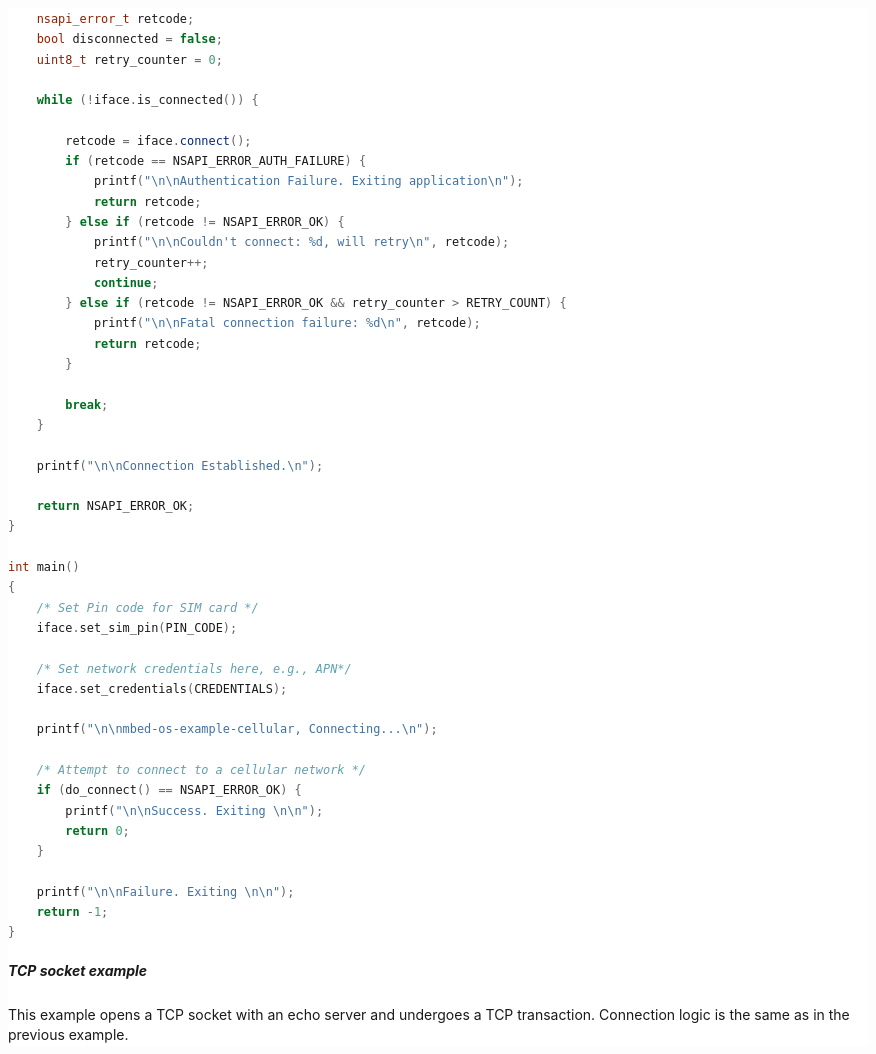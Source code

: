 ```cpp
    nsapi_error_t retcode;
    bool disconnected = false;
    uint8_t retry_counter = 0;

    while (!iface.is_connected()) {

        retcode = iface.connect();
        if (retcode == NSAPI_ERROR_AUTH_FAILURE) {
            printf("\n\nAuthentication Failure. Exiting application\n");
            return retcode;
        } else if (retcode != NSAPI_ERROR_OK) {
            printf("\n\nCouldn't connect: %d, will retry\n", retcode);
            retry_counter++;
            continue;
        } else if (retcode != NSAPI_ERROR_OK && retry_counter > RETRY_COUNT) {
            printf("\n\nFatal connection failure: %d\n", retcode);
            return retcode;
        }

        break;
    }

    printf("\n\nConnection Established.\n");

    return NSAPI_ERROR_OK;
}

int main()
{
    /* Set Pin code for SIM card */
    iface.set_sim_pin(PIN_CODE);

    /* Set network credentials here, e.g., APN*/
    iface.set_credentials(CREDENTIALS);

    printf("\n\nmbed-os-example-cellular, Connecting...\n");

    /* Attempt to connect to a cellular network */
    if (do_connect() == NSAPI_ERROR_OK) {
        printf("\n\nSuccess. Exiting \n\n");
        return 0;
    }

    printf("\n\nFailure. Exiting \n\n");
    return -1;
}
```

##### TCP socket example

This example opens a TCP socket with an echo server and undergoes a TCP transaction. Connection logic is the same as in the previous example.

